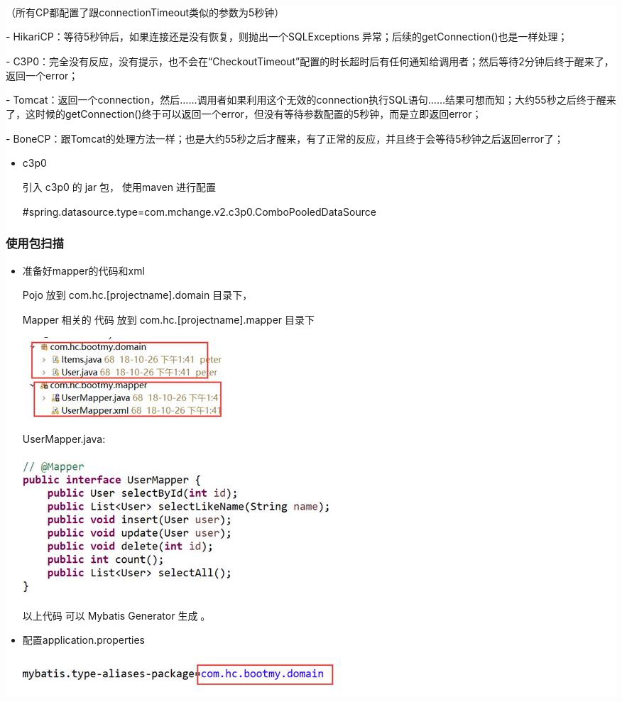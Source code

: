   （所有CP都配置了跟connectionTimeout类似的参数为5秒钟）

  \- HikariCP：等待5秒钟后，如果连接还是没有恢复，则抛出一个SQLExceptions 异常；后续的getConnection()也是一样处理；

  \- C3P0：完全没有反应，没有提示，也不会在“CheckoutTimeout”配置的时长超时后有任何通知给调用者；然后等待2分钟后终于醒来了，返回一个error；

  \- Tomcat：返回一个connection，然后……调用者如果利用这个无效的connection执行SQL语句……结果可想而知；大约55秒之后终于醒来了，这时候的getConnection()终于可以返回一个error，但没有等待参数配置的5秒钟，而是立即返回error；

  \- BoneCP：跟Tomcat的处理方法一样；也是大约55秒之后才醒来，有了正常的反应，并且终于会等待5秒钟之后返回error了；

- c3p0  

  引入 c3p0 的 jar 包， 使用maven 进行配置

   

  \#spring.datasource.type=com.mchange.v2.c3p0.ComboPooledDataSource

### 使用包扫描
- 准备好mapper的代码和xml  

  Pojo 放到 com.hc.[projectname].domain 目录下，

  Mapper 相关的 代码 放到  com.hc.[projectname].mapper 目录下

  ![img](img/clip_image002-1608251832955.jpg)

   

  UserMapper.java:

  ![img](img/clip_image004-1608251832956.jpg)

   

  以上代码 可以 Mybatis Generator 生成  。

- 配置application.properties  

  ![img](img/clip_image006-1608251832956.jpg)
